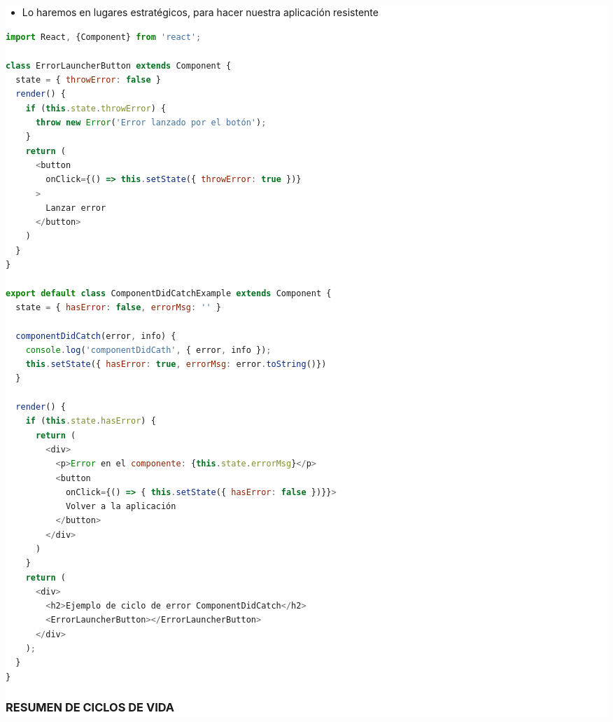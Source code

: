 - Lo haremos en lugares estratégicos, para hacer nuestra aplicación resistente

```js
import React, {Component} from 'react';

class ErrorLauncherButton extends Component {
  state = { throwError: false }
  render() {
    if (this.state.throwError) {
      throw new Error('Error lanzado por el botón');
    }
    return (
      <button
        onClick={() => this.setState({ throwError: true })}
      >
        Lanzar error
      </button>
    )
  }
}

export default class ComponentDidCatchExample extends Component {
  state = { hasError: false, errorMsg: '' }

  componentDidCatch(error, info) {
    console.log('componentDidCath', { error, info });
    this.setState({ hasError: true, errorMsg: error.toString()})
  }
  
  render() {
    if (this.state.hasError) {
      return (
        <div>
          <p>Error en el componente: {this.state.errorMsg}</p>
          <button 
            onClick={() => { this.setState({ hasError: false })}}>
            Volver a la aplicación
          </button>
        </div>
      )
    }
    return (
      <div>
        <h2>Ejemplo de ciclo de error ComponentDidCatch</h2>
        <ErrorLauncherButton></ErrorLauncherButton>
      </div>
    );
  }
}
```

### RESUMEN DE CICLOS DE VIDA
